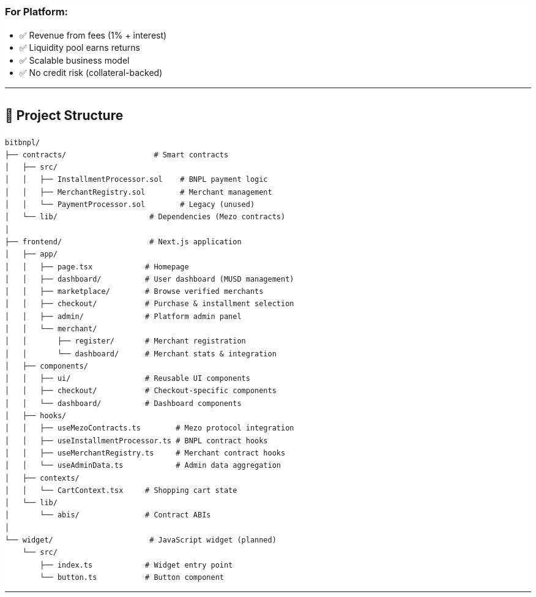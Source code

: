 ### For Platform:
- ✅ Revenue from fees (1% + interest)
- ✅ Liquidity pool earns returns
- ✅ Scalable business model
- ✅ No credit risk (collateral-backed)

---

## 📁 Project Structure

```
bitbnpl/
├── contracts/                    # Smart contracts
│   ├── src/
│   │   ├── InstallmentProcessor.sol    # BNPL payment logic
│   │   ├── MerchantRegistry.sol        # Merchant management
│   │   └── PaymentProcessor.sol        # Legacy (unused)
│   └── lib/                     # Dependencies (Mezo contracts)
│
├── frontend/                    # Next.js application
│   ├── app/
│   │   ├── page.tsx            # Homepage
│   │   ├── dashboard/          # User dashboard (MUSD management)
│   │   ├── marketplace/        # Browse verified merchants
│   │   ├── checkout/           # Purchase & installment selection
│   │   ├── admin/              # Platform admin panel
│   │   └── merchant/
│   │       ├── register/       # Merchant registration
│   │       └── dashboard/      # Merchant stats & integration
│   ├── components/
│   │   ├── ui/                 # Reusable UI components
│   │   ├── checkout/           # Checkout-specific components
│   │   └── dashboard/          # Dashboard components
│   ├── hooks/
│   │   ├── useMezoContracts.ts        # Mezo protocol integration
│   │   ├── useInstallmentProcessor.ts # BNPL contract hooks
│   │   ├── useMerchantRegistry.ts     # Merchant contract hooks
│   │   └── useAdminData.ts            # Admin data aggregation
│   ├── contexts/
│   │   └── CartContext.tsx     # Shopping cart state
│   └── lib/
│       └── abis/               # Contract ABIs
│
└── widget/                      # JavaScript widget (planned)
    └── src/
        ├── index.ts            # Widget entry point
        └── button.ts           # Button component
```

---
